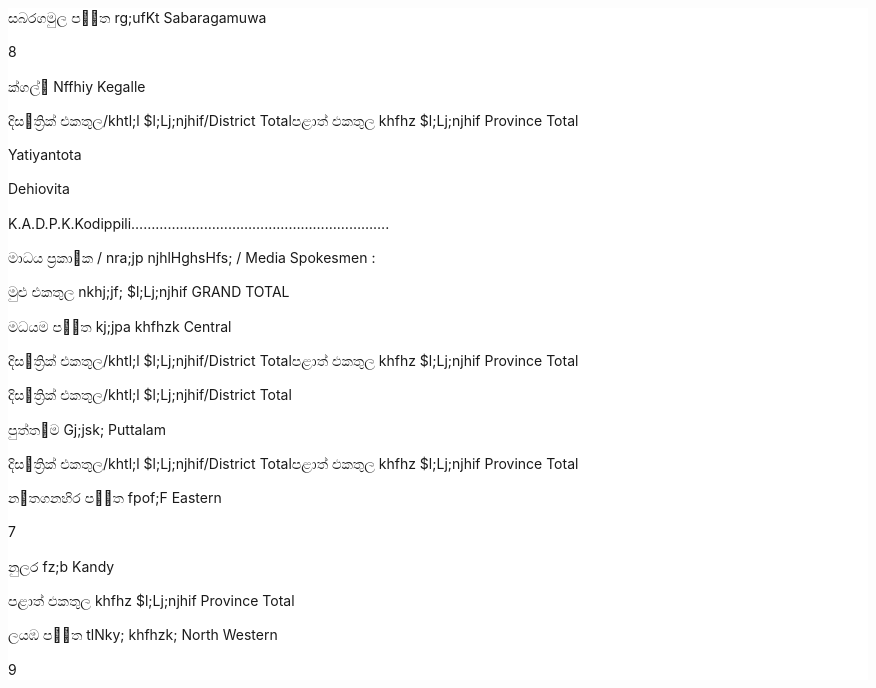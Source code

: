 සබරගමුල ප඼෈ත rg;ufKt Sabaragamuwa

8

ක්ගල්඼ Nffhiy Kegalle

දිස෇ත්‍රික් එකතුල/khtl;l $l;Lj;njhif/District Totalපළාත් ඵකතුල khfhz $l;Lj;njhif Province Total

Yatiyantota

Dehiovita

K.A.D.P.K.Kodippili……………………………………………………….

මාධය ප්‍රකා඾ක / nra;jp njhlHghsHfs; / Media Spokesmen :

මුළු එකතුල nkhj;jf; $l;Lj;njhif GRAND TOTAL

මධයම ප඼෈ත kj;jpa khfhzk Central

දිස෇ත්‍රික් එකතුල/khtl;l $l;Lj;njhif/District Totalපළාත් ඵකතුල khfhz $l;Lj;njhif Province Total

දිස෇ත්‍රික් එකතුල/khtl;l $l;Lj;njhif/District Total

පුත්ත඼ම Gj;jsk; Puttalam

දිස෇ත්‍රික් එකතුල/khtl;l $l;Lj;njhif/District Totalපළාත් ඵකතුල khfhz $l;Lj;njhif Province Total

න෉තගනහිර ප඼෈ත fpof;F Eastern

7

නුලර fz;b Kandy

පළාත් ඵකතුල khfhz $l;Lj;njhif Province Total

ලයඹ ප඼෈ත tlNky; khfhzk; North Western

9